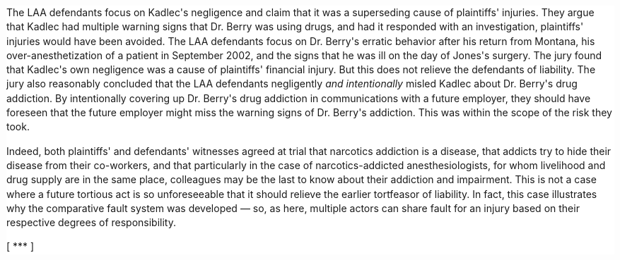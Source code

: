 The LAA defendants focus on Kadlec's negligence and claim that it was a superseding cause of plaintiffs' injuries. They argue that Kadlec had multiple warning signs that Dr. Berry was using drugs, and had it responded with an investigation, plaintiffs' injuries would have been avoided. The LAA defendants focus on Dr. Berry's erratic behavior after his return from Montana, his over-anesthetization of a patient in September 2002, and the signs that he was ill on the day of Jones's surgery. The jury found that Kadlec's own negligence was a cause of plaintiffs' financial injury. But this does not relieve the defendants of liability. The jury also reasonably concluded that the LAA defendants negligently _and intentionally_ misled Kadlec about Dr. Berry's drug addiction. By intentionally covering up Dr. Berry's drug addiction in communications with a future employer, they should have foreseen that the future employer might miss the warning signs of Dr. Berry's addiction. This was within the scope of the risk they took.

Indeed, both plaintiffs' and defendants' witnesses agreed at trial that narcotics addiction is a disease, that addicts try to hide their disease from their co-workers, and that particularly in the case of narcotics-addicted anesthesiologists, for whom livelihood and drug supply are in the same place, colleagues may be the last to know about their addiction and impairment. This is not a case where a future tortious act is so unforeseeable that it should relieve the earlier tortfeasor of liability. In fact, this case illustrates why the comparative fault system was developed — so, as here, multiple actors can share fault for an injury based on their respective degrees of responsibility.

[ *** ]

